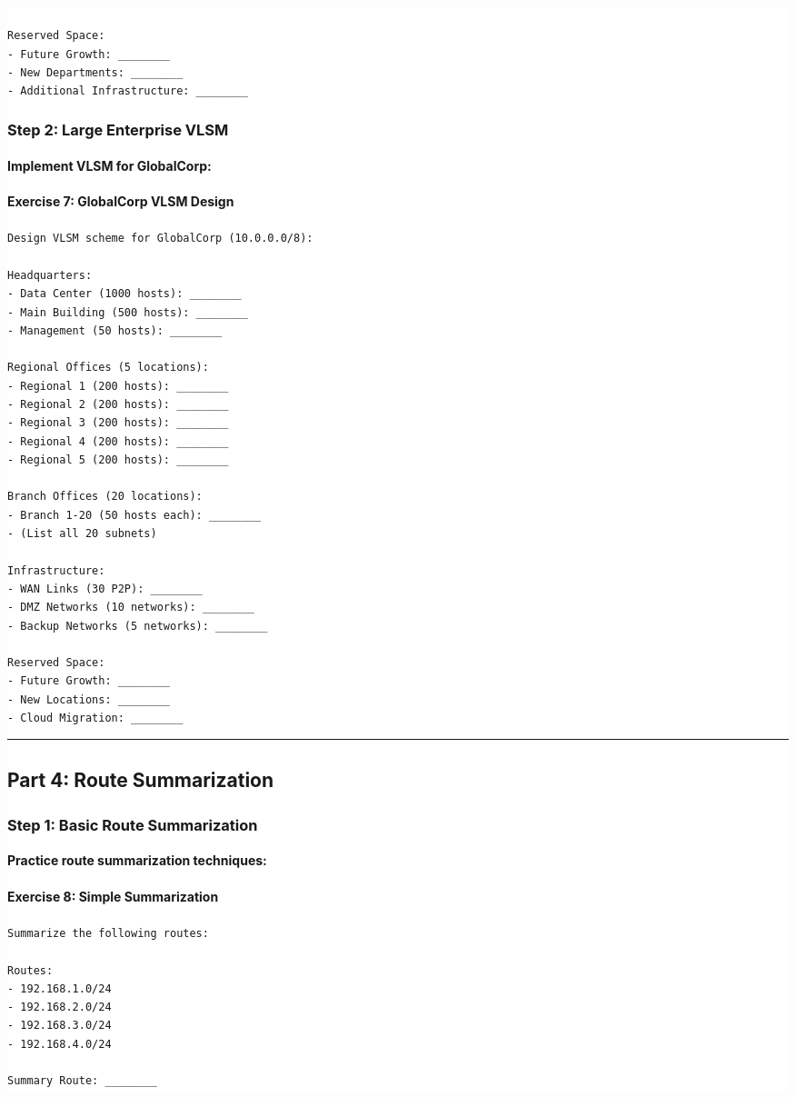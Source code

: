 ```

Reserved Space:
- Future Growth: ________
- New Departments: ________
- Additional Infrastructure: ________
```

### Step 2: Large Enterprise VLSM
**Implement VLSM for GlobalCorp:**

#### **Exercise 7: GlobalCorp VLSM Design**
```
Design VLSM scheme for GlobalCorp (10.0.0.0/8):

Headquarters:
- Data Center (1000 hosts): ________
- Main Building (500 hosts): ________
- Management (50 hosts): ________

Regional Offices (5 locations):
- Regional 1 (200 hosts): ________
- Regional 2 (200 hosts): ________
- Regional 3 (200 hosts): ________
- Regional 4 (200 hosts): ________
- Regional 5 (200 hosts): ________

Branch Offices (20 locations):
- Branch 1-20 (50 hosts each): ________
- (List all 20 subnets)

Infrastructure:
- WAN Links (30 P2P): ________
- DMZ Networks (10 networks): ________
- Backup Networks (5 networks): ________

Reserved Space:
- Future Growth: ________
- New Locations: ________
- Cloud Migration: ________
```

---

## Part 4: Route Summarization

### Step 1: Basic Route Summarization
**Practice route summarization techniques:**

#### **Exercise 8: Simple Summarization**
```
Summarize the following routes:

Routes:
- 192.168.1.0/24
- 192.168.2.0/24
- 192.168.3.0/24
- 192.168.4.0/24

Summary Route: ________
```
